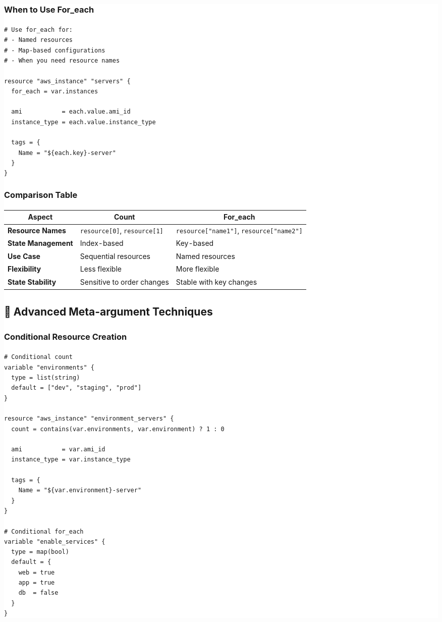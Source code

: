 
### When to Use For_each
```hcl
# Use for_each for:
# - Named resources
# - Map-based configurations
# - When you need resource names

resource "aws_instance" "servers" {
  for_each = var.instances
  
  ami           = each.value.ami_id
  instance_type = each.value.instance_type
  
  tags = {
    Name = "${each.key}-server"
  }
}
```

### Comparison Table
| Aspect | Count | For_each |
|--------|-------|----------|
| **Resource Names** | `resource[0]`, `resource[1]` | `resource["name1"]`, `resource["name2"]` |
| **State Management** | Index-based | Key-based |
| **Use Case** | Sequential resources | Named resources |
| **Flexibility** | Less flexible | More flexible |
| **State Stability** | Sensitive to order changes | Stable with key changes |

## 🔧 Advanced Meta-argument Techniques

### Conditional Resource Creation
```hcl
# Conditional count
variable "environments" {
  type = list(string)
  default = ["dev", "staging", "prod"]
}

resource "aws_instance" "environment_servers" {
  count = contains(var.environments, var.environment) ? 1 : 0
  
  ami           = var.ami_id
  instance_type = var.instance_type
  
  tags = {
    Name = "${var.environment}-server"
  }
}

# Conditional for_each
variable "enable_services" {
  type = map(bool)
  default = {
    web = true
    app = true
    db  = false
  }
}
```
